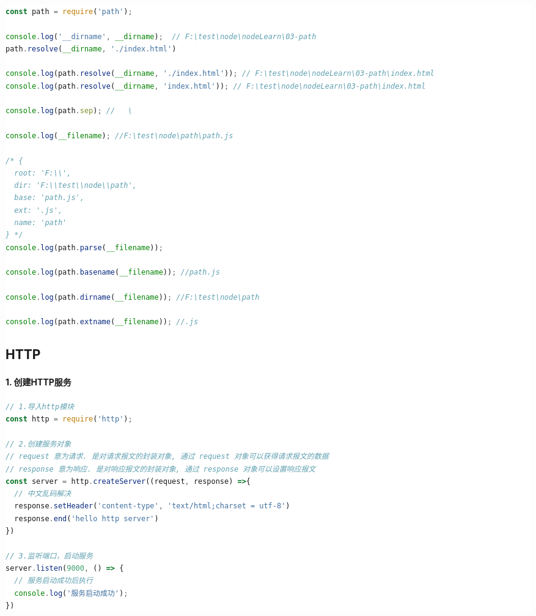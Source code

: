 ```JavaScript
const path = require('path');

console.log('__dirname', __dirname);  // F:\test\node\nodeLearn\03-path
path.resolve(__dirname, './index.html')

console.log(path.resolve(__dirname, './index.html')); // F:\test\node\nodeLearn\03-path\index.html
console.log(path.resolve(__dirname, 'index.html')); // F:\test\node\nodeLearn\03-path\index.html

console.log(path.sep); //   \

console.log(__filename); //F:\test\node\path\path.js

/* {
  root: 'F:\\',
  dir: 'F:\\test\\node\\path',
  base: 'path.js',
  ext: '.js',
  name: 'path'
} */
console.log(path.parse(__filename));   

console.log(path.basename(__filename)); //path.js

console.log(path.dirname(__filename)); //F:\test\node\path

console.log(path.extname(__filename)); //.js
```

## HTTP

#### 1. 创建HTTP服务

```JavaScript
// 1.导入http模块
const http = require('http');

// 2.创建服务对象
// request 意为请求. 是对请求报文的封装对象, 通过 request 对象可以获得请求报文的数据
// response 意为响应. 是对响应报文的封装对象, 通过 response 对象可以设置响应报文
const server = http.createServer((request, response) =>{
  // 中文乱码解决
  response.setHeader('content-type', 'text/html;charset = utf-8')
  response.end('hello http server')
})

// 3.监听端口，启动服务
server.listen(9000, () => {
  // 服务启动成功后执行
  console.log('服务启动成功');
})
```
